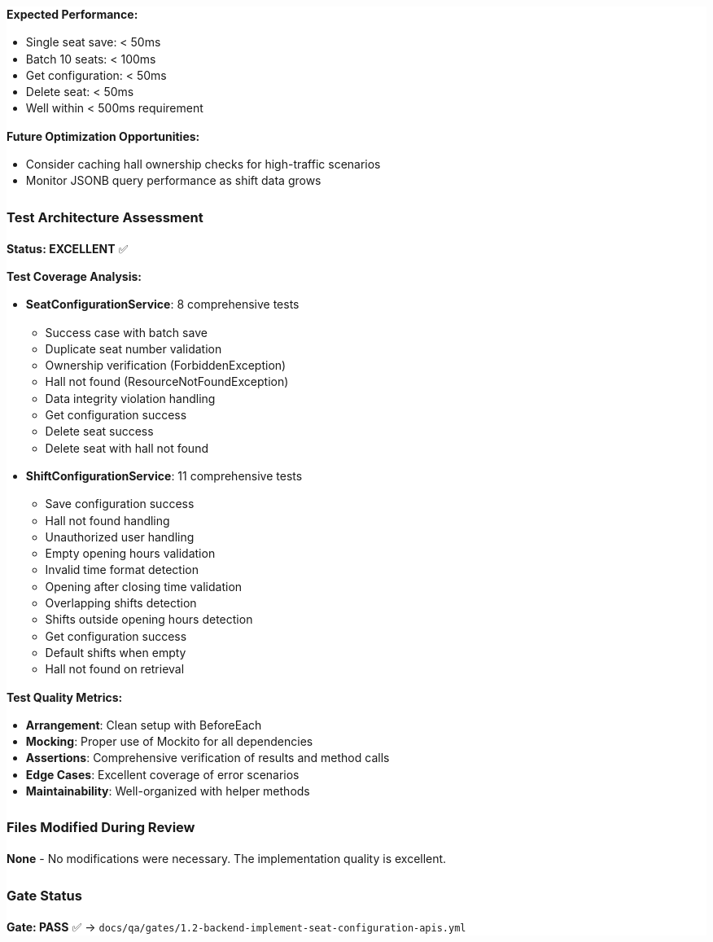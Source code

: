**Expected Performance:**
- Single seat save: < 50ms
- Batch 10 seats: < 100ms
- Get configuration: < 50ms
- Delete seat: < 50ms
- Well within < 500ms requirement

**Future Optimization Opportunities:**
- Consider caching hall ownership checks for high-traffic scenarios
- Monitor JSONB query performance as shift data grows

### Test Architecture Assessment

**Status: EXCELLENT** ✅

**Test Coverage Analysis:**
- **SeatConfigurationService**: 8 comprehensive tests
  - Success case with batch save
  - Duplicate seat number validation
  - Ownership verification (ForbiddenException)
  - Hall not found (ResourceNotFoundException)
  - Data integrity violation handling
  - Get configuration success
  - Delete seat success
  - Delete seat with hall not found

- **ShiftConfigurationService**: 11 comprehensive tests
  - Save configuration success
  - Hall not found handling
  - Unauthorized user handling
  - Empty opening hours validation
  - Invalid time format detection
  - Opening after closing time validation
  - Overlapping shifts detection
  - Shifts outside opening hours detection
  - Get configuration success
  - Default shifts when empty
  - Hall not found on retrieval

**Test Quality Metrics:**
- **Arrangement**: Clean setup with BeforeEach
- **Mocking**: Proper use of Mockito for all dependencies
- **Assertions**: Comprehensive verification of results and method calls
- **Edge Cases**: Excellent coverage of error scenarios
- **Maintainability**: Well-organized with helper methods

### Files Modified During Review

**None** - No modifications were necessary. The implementation quality is excellent.

### Gate Status

**Gate: PASS** ✅ → `docs/qa/gates/1.2-backend-implement-seat-configuration-apis.yml`
